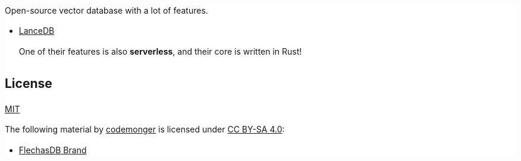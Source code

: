   Open-source vector database with a lot of features.

- [LanceDB](https://lancedb.com)

  One of their features is also **serverless**, and their core is written in Rust!

## License

[MIT](./LICENSE)

The following material by [codemonger](https://codemonger.io) is licensed under [CC BY-SA 4.0](https://creativecommons.org/licenses/by-sa/4.0/):
- [FlechasDB Brand](./flechasdb-brand.png)